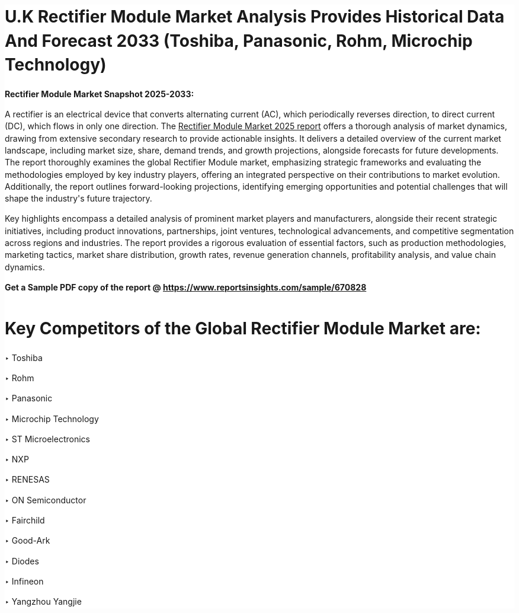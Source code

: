 # U.K Rectifier Module Market Analysis Provides Historical Data And Forecast 2033 (Toshiba, Panasonic, Rohm, Microchip Technology)

<strong>Rectifier Module Market Snapshot 2025-2033:</strong>

A rectifier is an electrical device that converts alternating current (AC), which periodically reverses direction, to direct current (DC), which flows in only one direction. The <a href=https://www.reportsinsights.com/sample/670828>Rectifier Module Market 2025 report</a> offers a thorough analysis of market dynamics, drawing from extensive secondary research to provide actionable insights. It delivers a detailed overview of the current market landscape, including market size, share, demand trends, and growth projections, alongside forecasts for future developments. The report thoroughly examines the global Rectifier Module market, emphasizing strategic frameworks and evaluating the methodologies employed by key industry players, offering an integrated perspective on their contributions to market evolution. Additionally, the report outlines forward-looking projections, identifying emerging opportunities and potential challenges that will shape the industry's future trajectory.

Key highlights encompass a detailed analysis of prominent market players and manufacturers, alongside their recent strategic initiatives, including product innovations, partnerships, joint ventures, technological advancements, and competitive segmentation across regions and industries. The report provides a rigorous evaluation of essential factors, such as production methodologies, marketing tactics, market share distribution, growth rates, revenue generation channels, profitability analysis, and value chain dynamics.

<strong>Get a Sample PDF copy of the report @ <a href=https://www.reportsinsights.com/sample/670828>https://www.reportsinsights.com/sample/670828</a></strong>

# <strong>Key Competitors of the Global Rectifier Module Market are:</strong>

‣ Toshiba

‣ Rohm

‣ Panasonic

‣ Microchip Technology

‣ ST Microelectronics

‣ NXP

‣ RENESAS

‣ ON Semiconductor

‣ Fairchild

‣ Good-Ark

‣ Diodes

‣ Infineon

‣ Yangzhou Yangjie
